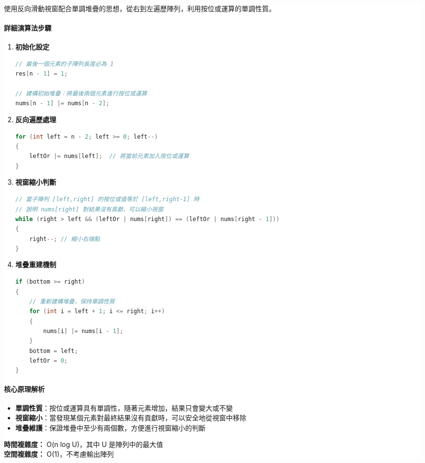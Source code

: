 使用反向滑動視窗配合單調堆疊的思想，從右到左遍歷陣列，利用按位或運算的單調性質。

#### 詳細演算法步驟

1. **初始化設定**

   ```csharp
   // 最後一個元素的子陣列長度必為 1
   res[n - 1] = 1;
   
   // 建構初始堆疊：將最後兩個元素進行按位或運算
   nums[n - 1] |= nums[n - 2];
   ```

2. **反向遍歷處理**

   ```csharp
   for (int left = n - 2; left >= 0; left--)
   {
       leftOr |= nums[left];  // 將當前元素加入按位或運算
   }
   ```

3. **視窗縮小判斷**

   ```csharp
   // 當子陣列 [left,right] 的按位或值等於 [left,right-1] 時
   // 說明 nums[right] 對結果沒有貢獻，可以縮小視窗
   while (right > left && (leftOr | nums[right]) == (leftOr | nums[right - 1]))
   {
       right--; // 縮小右端點
   }
   ```

4. **堆疊重建機制**

   ```csharp
   if (bottom >= right)
   {
       // 重新建構堆疊，保持單調性質
       for (int i = left + 1; i <= right; i++)
       {
           nums[i] |= nums[i - 1];
       }
       bottom = left;
       leftOr = 0;
   }
   ```

#### 核心原理解析

- **單調性質**：按位或運算具有單調性，隨著元素增加，結果只會變大或不變
- **視窗縮小**：當發現某個元素對最終結果沒有貢獻時，可以安全地從視窗中移除
- **堆疊維護**：保證堆疊中至少有兩個數，方便進行視窗縮小的判斷

**時間複雜度：** O(n log U)，其中 U 是陣列中的最大值  
**空間複雜度：** O(1)，不考慮輸出陣列
